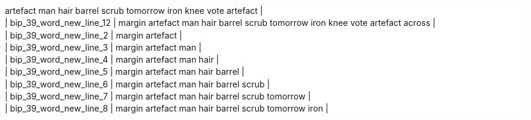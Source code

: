 artefact
man
hair
barrel
scrub
tomorrow
iron
knee
vote
artefact |  
| bip_39_word_new_line_12 | margin
artefact
man
hair
barrel
scrub
tomorrow
iron
knee
vote
artefact
across |  
| bip_39_word_new_line_2 | margin
artefact |  
| bip_39_word_new_line_3 | margin
artefact
man |  
| bip_39_word_new_line_4 | margin
artefact
man
hair |  
| bip_39_word_new_line_5 | margin
artefact
man
hair
barrel |  
| bip_39_word_new_line_6 | margin
artefact
man
hair
barrel
scrub |  
| bip_39_word_new_line_7 | margin
artefact
man
hair
barrel
scrub
tomorrow |  
| bip_39_word_new_line_8 | margin
artefact
man
hair
barrel
scrub
tomorrow
iron |  